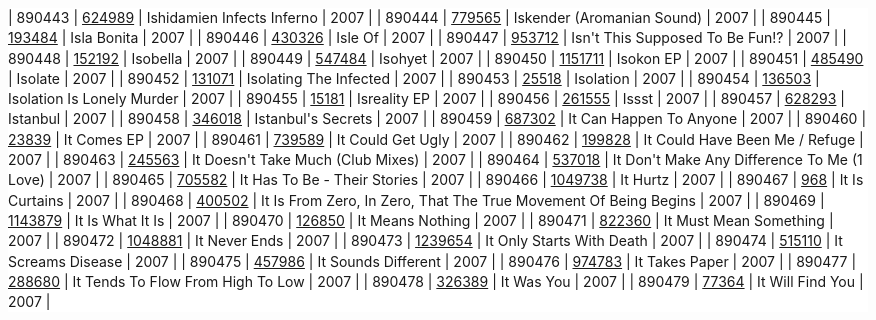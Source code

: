 | 890443 | [624989](https://www.discogs.com/master/624989) | Ishidamien Infects Inferno | 2007 |
| 890444 | [779565](https://www.discogs.com/master/779565) | Iskender (Aromanian Sound) | 2007 |
| 890445 | [193484](https://www.discogs.com/master/193484) | Isla Bonita | 2007 |
| 890446 | [430326](https://www.discogs.com/master/430326) | Isle Of | 2007 |
| 890447 | [953712](https://www.discogs.com/master/953712) | Isn't This Supposed To Be Fun!? | 2007 |
| 890448 | [152192](https://www.discogs.com/master/152192) | Isobella | 2007 |
| 890449 | [547484](https://www.discogs.com/master/547484) | Isohyet | 2007 |
| 890450 | [1151711](https://www.discogs.com/master/1151711) | Isokon EP | 2007 |
| 890451 | [485490](https://www.discogs.com/master/485490) | Isolate | 2007 |
| 890452 | [131071](https://www.discogs.com/master/131071) | Isolating The Infected | 2007 |
| 890453 | [25518](https://www.discogs.com/master/25518) | Isolation | 2007 |
| 890454 | [136503](https://www.discogs.com/master/136503) | Isolation Is Lonely Murder | 2007 |
| 890455 | [15181](https://www.discogs.com/master/15181) | Isreality EP | 2007 |
| 890456 | [261555](https://www.discogs.com/master/261555) | Issst | 2007 |
| 890457 | [628293](https://www.discogs.com/master/628293) | Istanbul | 2007 |
| 890458 | [346018](https://www.discogs.com/master/346018) | Istanbul's Secrets | 2007 |
| 890459 | [687302](https://www.discogs.com/master/687302) | It Can Happen To Anyone | 2007 |
| 890460 | [23839](https://www.discogs.com/master/23839) | It Comes EP | 2007 |
| 890461 | [739589](https://www.discogs.com/master/739589) | It Could Get Ugly | 2007 |
| 890462 | [199828](https://www.discogs.com/master/199828) | It Could Have Been Me / Refuge | 2007 |
| 890463 | [245563](https://www.discogs.com/master/245563) | It Doesn't Take Much (Club Mixes) | 2007 |
| 890464 | [537018](https://www.discogs.com/master/537018) | It Don't Make Any Difference To Me (1 Love) | 2007 |
| 890465 | [705582](https://www.discogs.com/master/705582) | It Has To Be - Their Stories | 2007 |
| 890466 | [1049738](https://www.discogs.com/master/1049738) | It Hurtz | 2007 |
| 890467 | [968](https://www.discogs.com/master/968) | It Is Curtains | 2007 |
| 890468 | [400502](https://www.discogs.com/master/400502) | It Is From Zero, In Zero, That The True Movement Of Being Begins | 2007 |
| 890469 | [1143879](https://www.discogs.com/master/1143879) | It Is What It Is | 2007 |
| 890470 | [126850](https://www.discogs.com/master/126850) | It Means Nothing | 2007 |
| 890471 | [822360](https://www.discogs.com/master/822360) | It Must Mean Something | 2007 |
| 890472 | [1048881](https://www.discogs.com/master/1048881) | It Never Ends | 2007 |
| 890473 | [1239654](https://www.discogs.com/master/1239654) | It Only Starts With Death | 2007 |
| 890474 | [515110](https://www.discogs.com/master/515110) | It Screams Disease | 2007 |
| 890475 | [457986](https://www.discogs.com/master/457986) | It Sounds Different | 2007 |
| 890476 | [974783](https://www.discogs.com/master/974783) | It Takes Paper | 2007 |
| 890477 | [288680](https://www.discogs.com/master/288680) | It Tends To Flow From High To Low | 2007 |
| 890478 | [326389](https://www.discogs.com/master/326389) | It Was You | 2007 |
| 890479 | [77364](https://www.discogs.com/master/77364) | It Will Find You | 2007 |